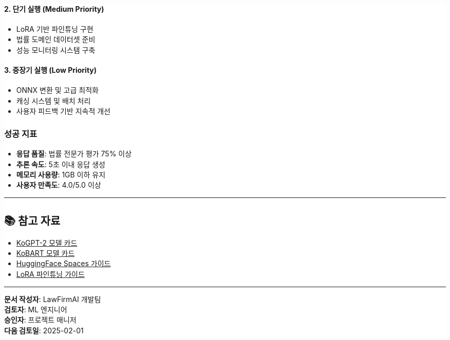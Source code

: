 #### 2. 단기 실행 (Medium Priority)
- LoRA 기반 파인튜닝 구현
- 법률 도메인 데이터셋 준비
- 성능 모니터링 시스템 구축

#### 3. 중장기 실행 (Low Priority)
- ONNX 변환 및 고급 최적화
- 캐싱 시스템 및 배치 처리
- 사용자 피드백 기반 지속적 개선

### 성공 지표
- **응답 품질**: 법률 전문가 평가 75% 이상
- **추론 속도**: 5초 이내 응답 생성
- **메모리 사용량**: 1GB 이하 유지
- **사용자 만족도**: 4.0/5.0 이상

---

## 📚 참고 자료

- [KoGPT-2 모델 카드](https://huggingface.co/skt/kogpt2-base-v2)
- [KoBART 모델 카드](https://huggingface.co/skt/kobart-base-v1)
- [HuggingFace Spaces 가이드](https://huggingface.co/docs/hub/spaces)
- [LoRA 파인튜닝 가이드](https://huggingface.co/docs/peft)

---

**문서 작성자**: LawFirmAI 개발팀  
**검토자**: ML 엔지니어  
**승인자**: 프로젝트 매니저  
**다음 검토일**: 2025-02-01
